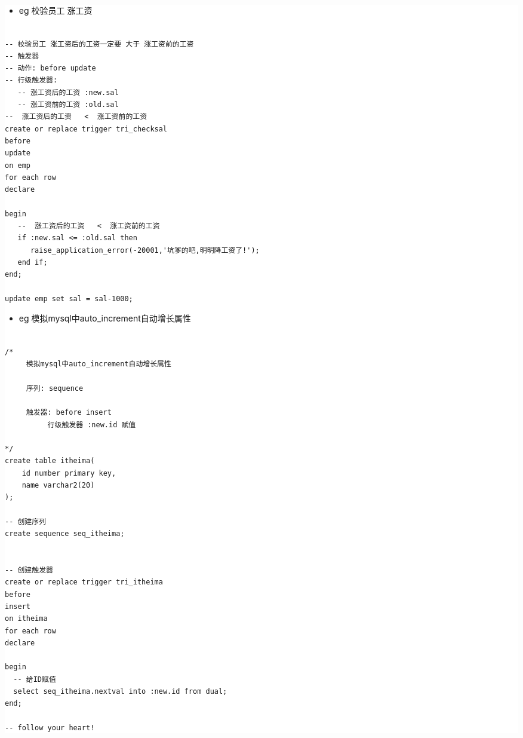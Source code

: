 - eg  校验员工 涨工资

```plsql

-- 校验员工 涨工资后的工资一定要 大于 涨工资前的工资
-- 触发器
-- 动作: before update
-- 行级触发器: 
   -- 涨工资后的工资 :new.sal
   -- 涨工资前的工资 :old.sal
--  涨工资后的工资   <  涨工资前的工资
create or replace trigger tri_checksal
before
update
on emp
for each row
declare
    
begin
   --  涨工资后的工资   <  涨工资前的工资
   if :new.sal <= :old.sal then
      raise_application_error(-20001,'坑爹的吧,明明降工资了!'); 
   end if;
end;

update emp set sal = sal-1000;
```

- eg  模拟mysql中auto_increment自动增长属性

```plsql

/*
     模拟mysql中auto_increment自动增长属性
     
     序列: sequence
     
     触发器: before insert 
          行级触发器 :new.id 赋值
     
*/
create table itheima(
    id number primary key,
    name varchar2(20)
);

-- 创建序列
create sequence seq_itheima;


-- 创建触发器
create or replace trigger tri_itheima
before
insert
on itheima
for each row
declare

begin
  -- 给ID赋值
  select seq_itheima.nextval into :new.id from dual;
end;  

-- follow your heart! 

```